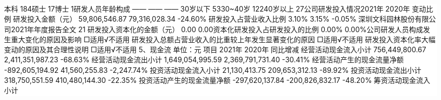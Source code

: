 本科
184硕士
17博士
1研发人员年龄构成
——
——
——
30岁以下
5330~40岁
12240岁以上
27公司研发投入情况2021年
2020年
变动比例
研发投入金额（元）
59,806,546.87
79,316,028.34
-24.60%
研发投入占营业收入比例
3.10%
3.15%
-0.05%
深圳文科园林股份有限公司2021年年度报告全文
21
研发投入资本化的金额（元）
0.00
0.00资本化研发投入占研发投入的比例
0.00%
0.00%公司研发人员构成发生重大变化的原因及影响
□适用√不适用
研发投入总额占营业收入的比重较上年发生显著变化的原因
□适用√不适用
研发投入资本化率大幅变动的原因及其合理性说明
□适用√不适用
5、现金流
单位：元
项目
2021年
2020年
同比增减
经营活动现金流入小计
756,449,800.67
2,411,351,987.23
-68.63%
经营活动现金流出小计
1,649,054,995.59
2,369,791,731.40
-30.41%
经营活动产生的现金流量净额
-892,605,194.92
41,560,255.83
-2,247.74%
投资活动现金流入小计
21,130,413.75
209,653,312.13
-89.92%
投资活动现金流出小计
318,750,551.59
410,480,144.30
-22.35%
投资活动产生的现金流量净额
-297,620,137.84
-200,826,832.17
-48.20%
筹资活动现金流入小计